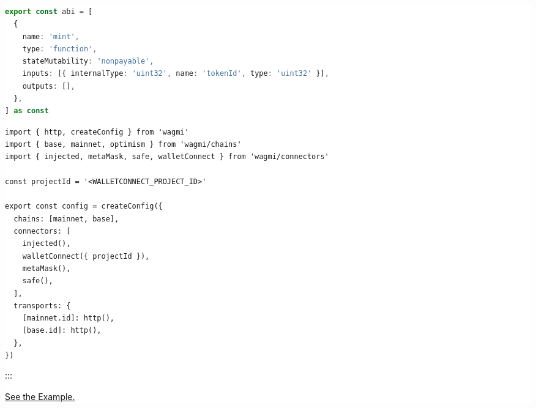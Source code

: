 ```ts [abi.ts]
export const abi = [
  {
    name: 'mint',
    type: 'function',
    stateMutability: 'nonpayable',
    inputs: [{ internalType: 'uint32', name: 'tokenId', type: 'uint32' }],
    outputs: [],
  },
] as const
```

```tsx [config.ts]
import { http, createConfig } from 'wagmi'
import { base, mainnet, optimism } from 'wagmi/chains'
import { injected, metaMask, safe, walletConnect } from 'wagmi/connectors'

const projectId = '<WALLETCONNECT_PROJECT_ID>'

export const config = createConfig({
  chains: [mainnet, base],
  connectors: [
    injected(),
    walletConnect({ projectId }),
    metaMask(),
    safe(),
  ],
  transports: {
    [mainnet.id]: http(),
    [base.id]: http(),
  },
})
```

:::

[See the Example.](#example)